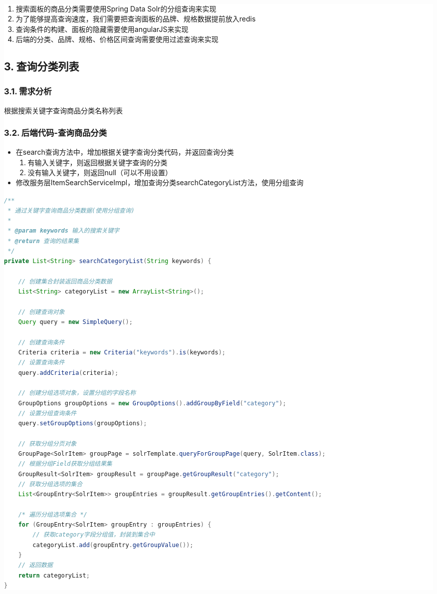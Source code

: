 1. 搜索面板的商品分类需要使用Spring Data Solr的分组查询来实现
2. 为了能够提高查询速度，我们需要把查询面板的品牌、规格数据提前放入redis
3. 查询条件的构建、面板的隐藏需要使用angularJS来实现
4. 后端的分类、品牌、规格、价格区间查询需要使用过滤查询来实现

## 3. 查询分类列表

### 3.1. 需求分析

根据搜索关键字查询商品分类名称列表

### 3.2. 后端代码-查询商品分类

- 在search查询方法中，增加根据关键字查询分类代码，并返回查询分类
    1. 有输入关键字，则返回根据关键字查询的分类
    2. 没有输入关键字，则返回null（可以不用设置）
- 修改服务层ItemSearchServiceImpl，增加查询分类searchCategoryList方法，使用分组查询

```java
/**
 * 通过关键字查询商品分类数据(使用分组查询)
 *
 * @param keywords 输入的搜索关键字
 * @return 查询的结果集
 */
private List<String> searchCategoryList(String keywords) {

    // 创建集合封装返回商品分类数据
    List<String> categoryList = new ArrayList<String>();

    // 创建查询对象
    Query query = new SimpleQuery();

    // 创建查询条件
    Criteria criteria = new Criteria("keywords").is(keywords);
    // 设置查询条件
    query.addCriteria(criteria);

    // 创建分组选项对象，设置分组的字段名称
    GroupOptions groupOptions = new GroupOptions().addGroupByField("category");
    // 设置分组查询条件
    query.setGroupOptions(groupOptions);

    // 获取分组分页对象
    GroupPage<SolrItem> groupPage = solrTemplate.queryForGroupPage(query, SolrItem.class);
    // 根据分组Field获取分组结果集
    GroupResult<SolrItem> groupResult = groupPage.getGroupResult("category");
    // 获取分组选项的集合
    List<GroupEntry<SolrItem>> groupEntries = groupResult.getGroupEntries().getContent();

    /* 遍历分组选项集合 */
    for (GroupEntry<SolrItem> groupEntry : groupEntries) {
        // 获取category字段分组值，封装到集合中
        categoryList.add(groupEntry.getGroupValue());
    }
    // 返回数据
    return categoryList;
}
```
